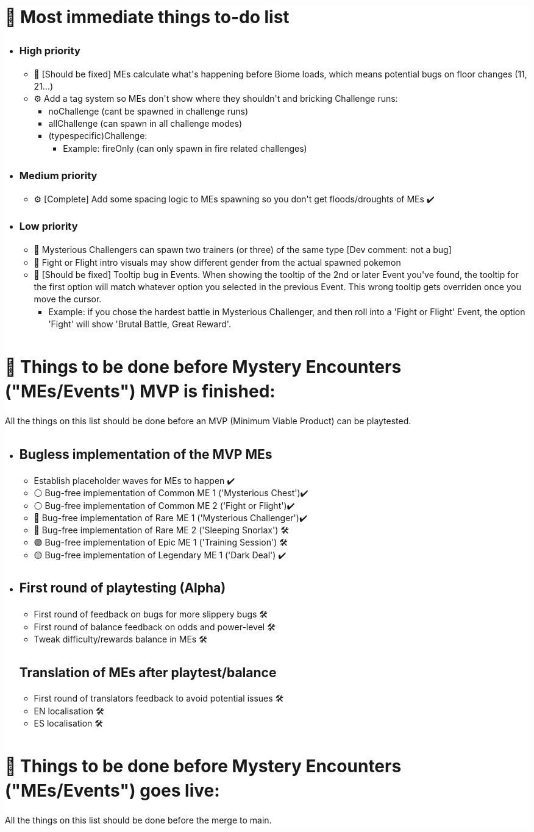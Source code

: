 # 📝 Most immediate things to-do list

- ### High priority
    - 🐛 [Should be fixed] MEs calculate what's happening before Biome loads, which means potential bugs on floor changes (11, 21...)
    - ⚙️ Add a tag system so MEs don't show where they shouldn't and bricking Challenge runs:
      - noChallenge (cant be spawned in challenge runs)
      - allChallenge (can spawn in all challenge modes)
      - (typespecific)Challenge: 
        - Example: fireOnly (can only spawn in fire related challenges)

- ### Medium priority
    - ⚙️ [Complete] Add some spacing logic to MEs spawning so you don't get floods/droughts of MEs ✔️

- ### Low priority
    - 🐛 Mysterious Challengers can spawn two trainers (or three) of the same type [Dev comment: not a bug]
    - 🐛 Fight or Flight intro visuals may show different gender from the actual spawned pokemon
    - 🐛 [Should be fixed] Tooltip bug in Events. When showing the tooltip of the 2nd or later Event you've found, the tooltip for the first option will match whatever option you selected in the previous Event. This wrong tooltip gets overriden once you move the cursor.
      - Example: if you chose the hardest battle in Mysterious Challenger, and then roll into a 'Fight or Flight' Event, the option 'Fight' will show 'Brutal Battle, Great Reward'.


# 📝 Things to be done before Mystery Encounters ("MEs/Events") MVP is finished:
  All the things on this list should be done before an MVP (Minimum Viable Product) can be playtested.

- ## Bugless implementation of the MVP MEs
  - Establish placeholder waves for MEs to happen ✔️
  - ⚪ Bug-free implementation of Common ME 1 ('Mysterious Chest')✔️
  - ⚪ Bug-free implementation of Common ME 2 ('Fight or Flight')✔️
  - 🔵 Bug-free implementation of Rare ME 1 ('Mysterious Challenger')✔️
  - 🔵 Bug-free implementation of Rare ME 2 ('Sleeping Snorlax') 🛠️
  - 🟣 Bug-free implementation of Epic ME 1 ('Training Session') 🛠️
  - 🟡 Bug-free implementation of Legendary ME 1 ('Dark Deal') ✔️

- ## First round of playtesting (Alpha)
  - First round of feedback on bugs for more slippery bugs 🛠️
  - First round of balance feedback on odds and power-level 🛠️
  - Tweak difficulty/rewards balance in MEs 🛠️

  ## Translation of MEs after playtest/balance
  - First round of translators feedback to avoid potential issues 🛠️
  - EN localisation 🛠️
  - ES localisation 🛠️

# 📝 Things to be done before Mystery Encounters ("MEs/Events") goes __live__:
  All the things on this list should be done before the merge to main.
